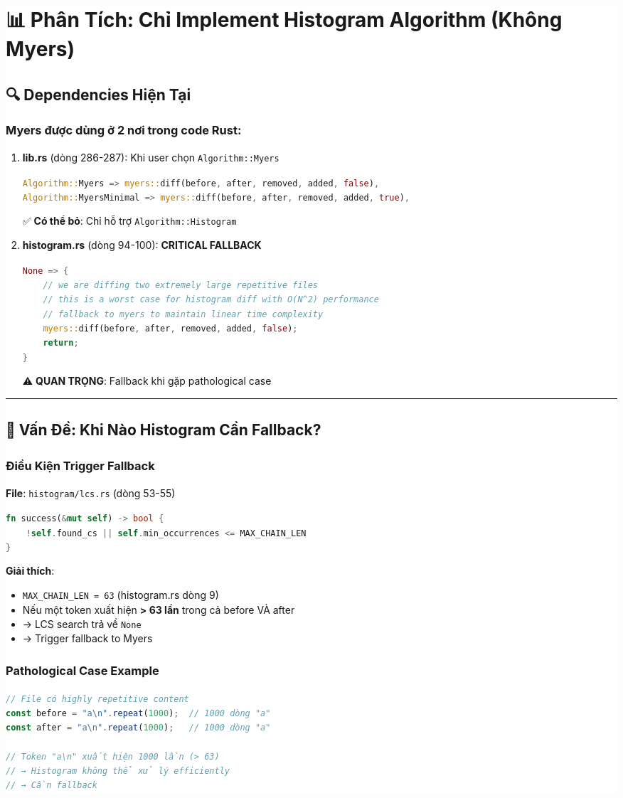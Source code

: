 # 📊 Phân Tích: Chỉ Implement Histogram Algorithm (Không Myers)

## 🔍 Dependencies Hiện Tại

### Myers được dùng ở 2 nơi trong code Rust:

1. **lib.rs** (dòng 286-287): Khi user chọn `Algorithm::Myers`
   ```rust
   Algorithm::Myers => myers::diff(before, after, removed, added, false),
   Algorithm::MyersMinimal => myers::diff(before, after, removed, added, true),
   ```
   ✅ **Có thể bỏ**: Chỉ hỗ trợ `Algorithm::Histogram`

2. **histogram.rs** (dòng 94-100): **CRITICAL FALLBACK**
   ```rust
   None => {
       // we are diffing two extremely large repetitive files
       // this is a worst case for histogram diff with O(N^2) performance
       // fallback to myers to maintain linear time complexity
       myers::diff(before, after, removed, added, false);
       return;
   }
   ```
   ⚠️ **QUAN TRỌNG**: Fallback khi gặp pathological case

---

## 🚨 Vấn Đề: Khi Nào Histogram Cần Fallback?

### Điều Kiện Trigger Fallback

**File**: `histogram/lcs.rs` (dòng 53-55)
```rust
fn success(&mut self) -> bool {
    !self.found_cs || self.min_occurrences <= MAX_CHAIN_LEN
}
```

**Giải thích**:
- `MAX_CHAIN_LEN = 63` (histogram.rs dòng 9)
- Nếu một token xuất hiện **> 63 lần** trong cả before VÀ after
- → LCS search trả về `None`
- → Trigger fallback to Myers

### Pathological Case Example

```typescript
// File có highly repetitive content
const before = "a\n".repeat(1000);  // 1000 dòng "a"
const after = "a\n".repeat(1000);   // 1000 dòng "a"

// Token "a\n" xuất hiện 1000 lần (> 63)
// → Histogram không thể xử lý efficiently
// → Cần fallback
```
